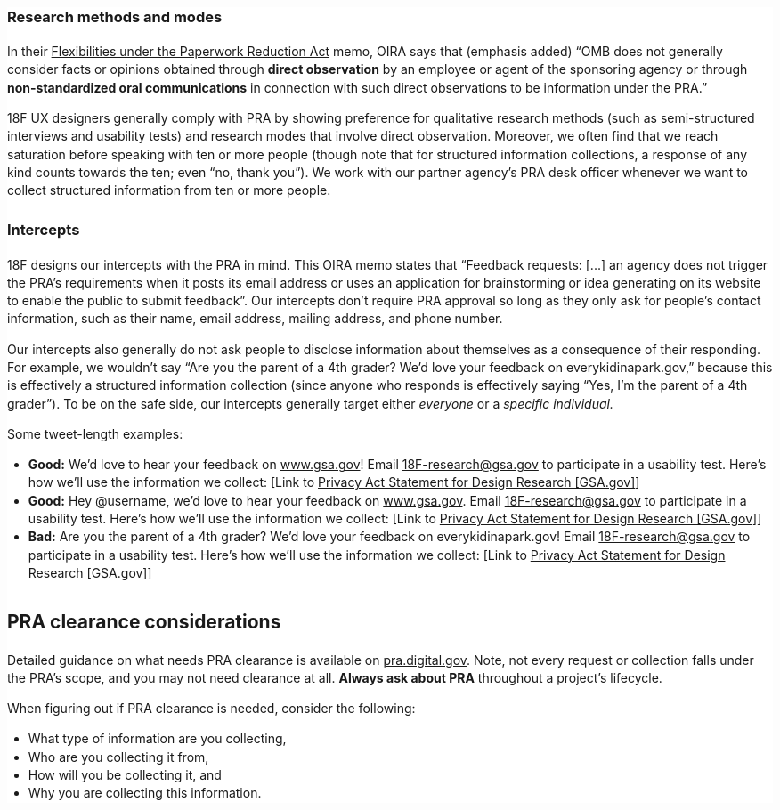 ### Research methods and modes

In their [Flexibilities under the Paperwork Reduction Act](https://obamawhitehouse.archives.gov/sites/default/files/omb/inforeg/pra_flexibilities_memo_7_22_16_finalI.pdf) memo, OIRA says that (emphasis added) “OMB does not generally consider facts or opinions obtained through **direct observation** by an employee or agent of the sponsoring agency or through **non-standardized oral communications** in connection with such direct observations to be information under the PRA.”

18F UX designers generally comply with PRA by showing preference for qualitative research methods (such as semi-structured interviews and usability tests) and research modes that involve direct observation. Moreover, we often find that we reach saturation before speaking with ten or more people (though note that for structured information collections, a response of any kind counts towards the ten; even “no, thank you”). We work with our partner agency’s PRA desk officer whenever we want to collect structured information from ten or more people.

### Intercepts

18F designs our intercepts with the PRA in mind. [This OIRA memo](https://obamawhitehouse.archives.gov/sites/default/files/omb/assets/inforeg/SocialMediaGuidance_04072010.pdf) states that “Feedback requests: [...] an agency does not trigger the PRA’s requirements when it posts its email address or uses an application for brainstorming or idea generating on its website to enable the public to submit feedback”. Our intercepts don’t require PRA approval so long as they only ask for people’s contact information, such as their name, email address, mailing address, and phone number.

Our intercepts also generally do not ask people to disclose information about themselves as a consequence of their responding. For example, we wouldn’t say “Are you the parent of a 4th grader? We’d love your feedback on everykidinapark.gov,” because this is effectively a structured information collection (since anyone who responds is effectively saying “Yes, I’m the parent of a 4th grader”). To be on the safe side, our intercepts generally target either *everyone* or a *specific individual.*

Some tweet-length examples:

- **Good:** We’d love to hear your feedback on www.gsa.gov! Email [18F-research@gsa.gov](mailto:18F-research@gsa.gov) to participate in a usability test. Here’s how we’ll use the information we collect: [Link to [Privacy Act Statement for Design Research [GSA.gov]](https://www.gsa.gov/reference/gsa-privacy-program/privacy-act-statement-for-design-research)]
- **Good:** Hey @username, we’d love to hear your feedback on www.gsa.gov. Email [18F-research@gsa.gov](mailto:18F-research@gsa.gov) to participate in a usability test. Here’s how we’ll use the information we collect: [Link to [Privacy Act Statement for Design Research [GSA.gov]](https://www.gsa.gov/reference/gsa-privacy-program/privacy-act-statement-for-design-research)]
- **Bad:** Are you the parent of a 4th grader? We’d love your feedback on everykidinapark.gov! Email [18F-research@gsa.gov](mailto:18F-research@gsa.gov) to participate in a usability test. Here’s how we’ll use the information we collect: [Link to [Privacy Act Statement for Design Research [GSA.gov]](https://www.gsa.gov/reference/gsa-privacy-program/privacy-act-statement-for-design-research)]

## PRA clearance considerations

Detailed guidance on what needs PRA clearance is available on [pra.digital.gov](https://pra.digital.gov/). Note, not every request or collection falls under the PRA’s scope, and you may not need clearance at all. **Always ask about PRA** throughout a project’s lifecycle.

When figuring out if PRA clearance is needed, consider the following:

- What type of information are you collecting,
- Who are you collecting it from,
- How will you be collecting it, and
- Why you are collecting this information.
